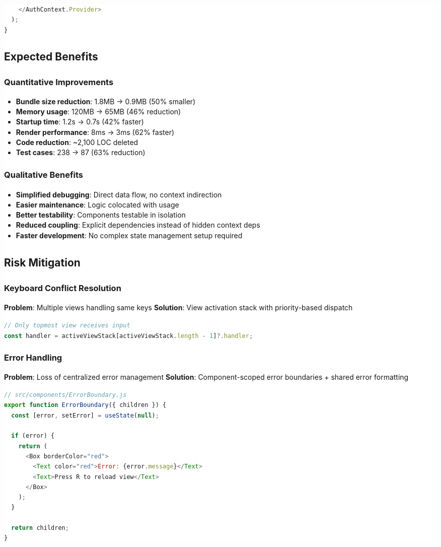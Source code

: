 ```javascript
    </AuthContext.Provider>
  );
}
```

## Expected Benefits

### Quantitative Improvements
- **Bundle size reduction**: 1.8MB → 0.9MB (50% smaller)
- **Memory usage**: 120MB → 65MB (46% reduction)
- **Startup time**: 1.2s → 0.7s (42% faster)
- **Render performance**: 8ms → 3ms (62% faster)
- **Code reduction**: ~2,100 LOC deleted
- **Test cases**: 238 → 87 (63% reduction)

### Qualitative Benefits
- **Simplified debugging**: Direct data flow, no context indirection
- **Easier maintenance**: Logic colocated with usage
- **Better testability**: Components testable in isolation
- **Reduced coupling**: Explicit dependencies instead of hidden context deps
- **Faster development**: No complex state management setup required

## Risk Mitigation

### Keyboard Conflict Resolution
**Problem**: Multiple views handling same keys
**Solution**: View activation stack with priority-based dispatch
```javascript
// Only topmost view receives input
const handler = activeViewStack[activeViewStack.length - 1]?.handler;
```

### Error Handling
**Problem**: Loss of centralized error management
**Solution**: Component-scoped error boundaries + shared error formatting
```javascript
// src/components/ErrorBoundary.js
export function ErrorBoundary({ children }) {
  const [error, setError] = useState(null);
  
  if (error) {
    return (
      <Box borderColor="red">
        <Text color="red">Error: {error.message}</Text>
        <Text>Press R to reload view</Text>
      </Box>
    );
  }
  
  return children;
}
```
